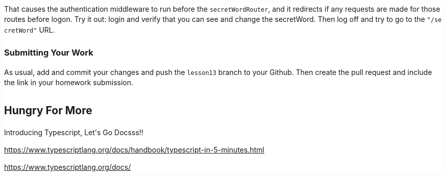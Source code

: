 That causes the authentication middleware to run before the `secretWordRouter`, and it redirects if any requests are made for those routes before logon. Try it out: login and verify that you can see and change the secretWord. Then log off and try to go to the `"/secretWord"` URL.

### Submitting Your Work

As usual, add and commit your changes and push the `lesson13` branch to your Github. Then create the pull request and include the link in your homework submission.


## Hungry For More
Introducing Typescript, Let's Go Docsss!!

<https://www.typescriptlang.org/docs/handbook/typescript-in-5-minutes.html>

<https://www.typescriptlang.org/docs/>
